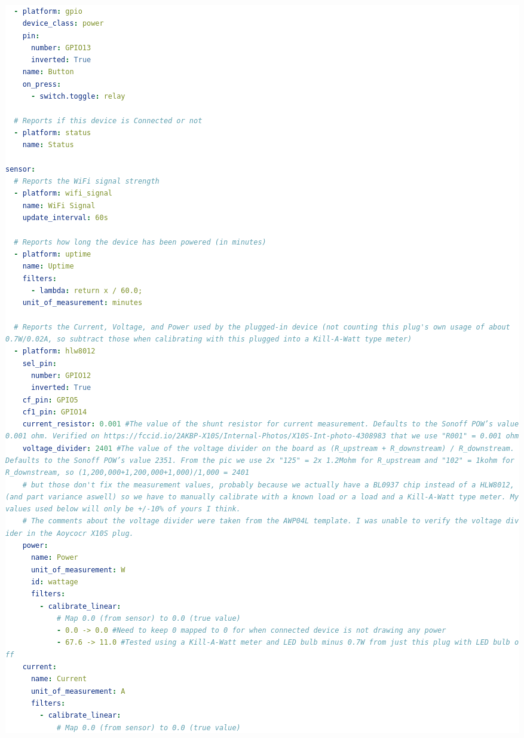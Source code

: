 ```yaml
  - platform: gpio
    device_class: power
    pin:
      number: GPIO13
      inverted: True
    name: Button
    on_press:
      - switch.toggle: relay

  # Reports if this device is Connected or not
  - platform: status
    name: Status

sensor:
  # Reports the WiFi signal strength
  - platform: wifi_signal
    name: WiFi Signal
    update_interval: 60s

  # Reports how long the device has been powered (in minutes)
  - platform: uptime
    name: Uptime
    filters:
      - lambda: return x / 60.0;
    unit_of_measurement: minutes

  # Reports the Current, Voltage, and Power used by the plugged-in device (not counting this plug's own usage of about 0.7W/0.02A, so subtract those when calibrating with this plugged into a Kill-A-Watt type meter)
  - platform: hlw8012
    sel_pin:
      number: GPIO12
      inverted: True
    cf_pin: GPIO5
    cf1_pin: GPIO14
    current_resistor: 0.001 #The value of the shunt resistor for current measurement. Defaults to the Sonoff POW’s value 0.001 ohm. Verified on https://fccid.io/2AKBP-X10S/Internal-Photos/X10S-Int-photo-4308983 that we use "R001" = 0.001 ohm
    voltage_divider: 2401 #The value of the voltage divider on the board as (R_upstream + R_downstream) / R_downstream. Defaults to the Sonoff POW’s value 2351. From the pic we use 2x "125" = 2x 1.2Mohm for R_upstream and "102" = 1kohm for R_downstream, so (1,200,000+1,200,000+1,000)/1,000 = 2401
    # but those don't fix the measurement values, probably because we actually have a BL0937 chip instead of a HLW8012, (and part variance aswell) so we have to manually calibrate with a known load or a load and a Kill-A-Watt type meter. My values used below will only be +/-10% of yours I think.
    # The comments about the voltage divider were taken from the AWP04L template. I was unable to verify the voltage divider in the Aoycocr X10S plug.
    power:
      name: Power
      unit_of_measurement: W
      id: wattage
      filters:
        - calibrate_linear:
            # Map 0.0 (from sensor) to 0.0 (true value)
            - 0.0 -> 0.0 #Need to keep 0 mapped to 0 for when connected device is not drawing any power
            - 67.6 -> 11.0 #Tested using a Kill-A-Watt meter and LED bulb minus 0.7W from just this plug with LED bulb off
    current:
      name: Current
      unit_of_measurement: A
      filters:
        - calibrate_linear:
            # Map 0.0 (from sensor) to 0.0 (true value)
```